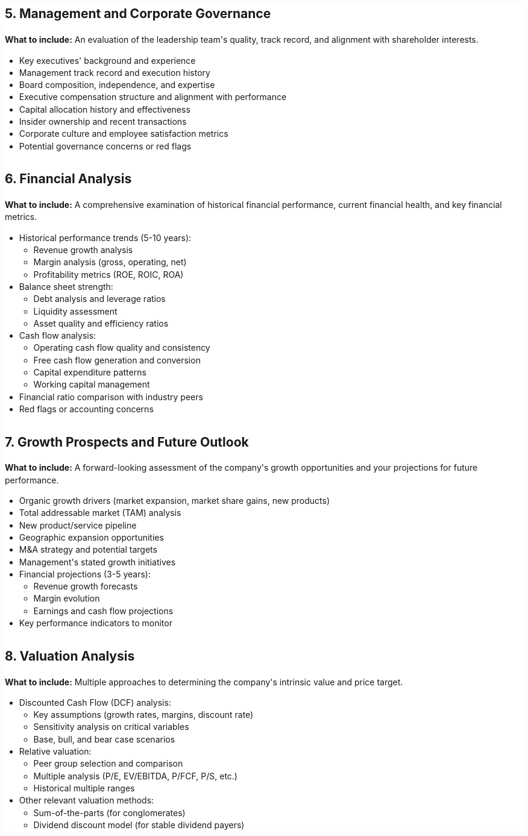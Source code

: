 ## 5. Management and Corporate Governance
**What to include:** An evaluation of the leadership team's quality, track record, and alignment with shareholder interests.
- Key executives' background and experience
- Management track record and execution history
- Board composition, independence, and expertise
- Executive compensation structure and alignment with performance
- Capital allocation history and effectiveness
- Insider ownership and recent transactions
- Corporate culture and employee satisfaction metrics
- Potential governance concerns or red flags

## 6. Financial Analysis
**What to include:** A comprehensive examination of historical financial performance, current financial health, and key financial metrics.
- Historical performance trends (5-10 years):
  - Revenue growth analysis
  - Margin analysis (gross, operating, net)
  - Profitability metrics (ROE, ROIC, ROA)
- Balance sheet strength:
  - Debt analysis and leverage ratios
  - Liquidity assessment
  - Asset quality and efficiency ratios
- Cash flow analysis:
  - Operating cash flow quality and consistency
  - Free cash flow generation and conversion
  - Capital expenditure patterns
  - Working capital management
- Financial ratio comparison with industry peers
- Red flags or accounting concerns

## 7. Growth Prospects and Future Outlook
**What to include:** A forward-looking assessment of the company's growth opportunities and your projections for future performance.
- Organic growth drivers (market expansion, market share gains, new products)
- Total addressable market (TAM) analysis
- New product/service pipeline
- Geographic expansion opportunities
- M&A strategy and potential targets
- Management's stated growth initiatives
- Financial projections (3-5 years):
  - Revenue growth forecasts
  - Margin evolution
  - Earnings and cash flow projections
- Key performance indicators to monitor

## 8. Valuation Analysis
**What to include:** Multiple approaches to determining the company's intrinsic value and price target.
- Discounted Cash Flow (DCF) analysis:
  - Key assumptions (growth rates, margins, discount rate)
  - Sensitivity analysis on critical variables
  - Base, bull, and bear case scenarios
- Relative valuation:
  - Peer group selection and comparison
  - Multiple analysis (P/E, EV/EBITDA, P/FCF, P/S, etc.)
  - Historical multiple ranges
- Other relevant valuation methods:
  - Sum-of-the-parts (for conglomerates)
  - Dividend discount model (for stable dividend payers)